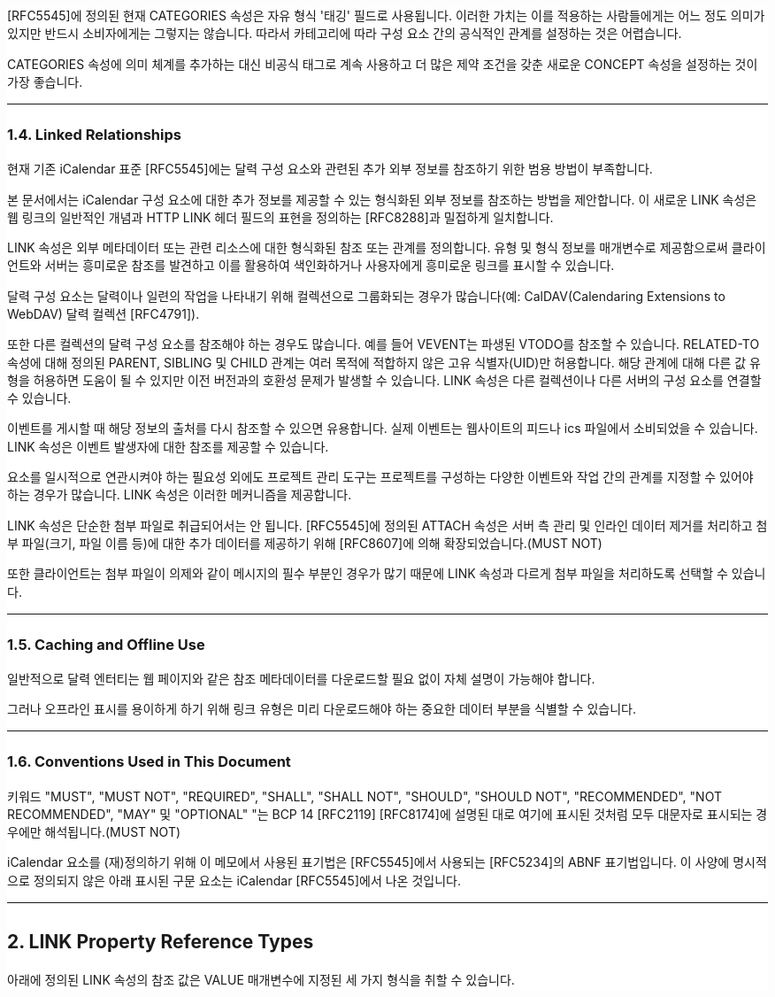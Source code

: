 \[RFC5545\]에 정의된 현재 CATEGORIES 속성은 자유 형식 '태깅' 필드로 사용됩니다. 이러한 가치는 이를 적용하는 사람들에게는 어느 정도 의미가 있지만 반드시 소비자에게는 그렇지는 않습니다. 따라서 카테고리에 따라 구성 요소 간의 공식적인 관계를 설정하는 것은 어렵습니다.

CATEGORIES 속성에 의미 체계를 추가하는 대신 비공식 태그로 계속 사용하고 더 많은 제약 조건을 갖춘 새로운 CONCEPT 속성을 설정하는 것이 가장 좋습니다.

---
### **1.4.  Linked Relationships**

현재 기존 iCalendar 표준 \[RFC5545\]에는 달력 구성 요소와 관련된 추가 외부 정보를 참조하기 위한 범용 방법이 부족합니다.

본 문서에서는 iCalendar 구성 요소에 대한 추가 정보를 제공할 수 있는 형식화된 외부 정보를 참조하는 방법을 제안합니다. 이 새로운 LINK 속성은 웹 링크의 일반적인 개념과 HTTP LINK 헤더 필드의 표현을 정의하는 \[RFC8288\]과 밀접하게 일치합니다.

LINK 속성은 외부 메타데이터 또는 관련 리소스에 대한 형식화된 참조 또는 관계를 정의합니다. 유형 및 형식 정보를 매개변수로 제공함으로써 클라이언트와 서버는 흥미로운 참조를 발견하고 이를 활용하여 색인화하거나 사용자에게 흥미로운 링크를 표시할 수 있습니다.

달력 구성 요소는 달력이나 일련의 작업을 나타내기 위해 컬렉션으로 그룹화되는 경우가 많습니다\(예: CalDAV\(Calendaring Extensions to WebDAV\) 달력 컬렉션 \[RFC4791\]\).

또한 다른 컬렉션의 달력 구성 요소를 참조해야 하는 경우도 많습니다. 예를 들어 VEVENT는 파생된 VTODO를 참조할 수 있습니다. RELATED-TO 속성에 대해 정의된 PARENT, SIBLING 및 CHILD 관계는 여러 목적에 적합하지 않은 고유 식별자\(UID\)만 허용합니다. 해당 관계에 대해 다른 값 유형을 허용하면 도움이 될 수 있지만 이전 버전과의 호환성 문제가 발생할 수 있습니다. LINK 속성은 다른 컬렉션이나 다른 서버의 구성 요소를 연결할 수 있습니다.

이벤트를 게시할 때 해당 정보의 출처를 다시 참조할 수 있으면 유용합니다. 실제 이벤트는 웹사이트의 피드나 ics 파일에서 소비되었을 수 있습니다. LINK 속성은 이벤트 발생자에 대한 참조를 제공할 수 있습니다.

요소를 일시적으로 연관시켜야 하는 필요성 외에도 프로젝트 관리 도구는 프로젝트를 구성하는 다양한 이벤트와 작업 간의 관계를 지정할 수 있어야 하는 경우가 많습니다. LINK 속성은 이러한 메커니즘을 제공합니다.

LINK 속성은 단순한 첨부 파일로 취급되어서는 안 됩니다. \[RFC5545\]에 정의된 ATTACH 속성은 서버 측 관리 및 인라인 데이터 제거를 처리하고 첨부 파일\(크기, 파일 이름 등\)에 대한 추가 데이터를 제공하기 위해 \[RFC8607\]에 의해 확장되었습니다.\(MUST NOT\)

또한 클라이언트는 첨부 파일이 의제와 같이 메시지의 필수 부분인 경우가 많기 때문에 LINK 속성과 다르게 첨부 파일을 처리하도록 선택할 수 있습니다.

---
### **1.5.  Caching and Offline Use**

일반적으로 달력 엔터티는 웹 페이지와 같은 참조 메타데이터를 다운로드할 필요 없이 자체 설명이 가능해야 합니다.

그러나 오프라인 표시를 용이하게 하기 위해 링크 유형은 미리 다운로드해야 하는 중요한 데이터 부분을 식별할 수 있습니다.

---
### **1.6.  Conventions Used in This Document**

키워드 "MUST", "MUST NOT", "REQUIRED", "SHALL", "SHALL NOT", "SHOULD", "SHOULD NOT", "RECOMMENDED", "NOT RECOMMENDED", "MAY" 및 "OPTIONAL" "는 BCP 14 \[RFC2119\] \[RFC8174\]에 설명된 대로 여기에 표시된 것처럼 모두 대문자로 표시되는 경우에만 해석됩니다.\(MUST NOT\)

iCalendar 요소를 \(재\)정의하기 위해 이 메모에서 사용된 표기법은 \[RFC5545\]에서 사용되는 \[RFC5234\]의 ABNF 표기법입니다. 이 사양에 명시적으로 정의되지 않은 아래 표시된 구문 요소는 iCalendar \[RFC5545\]에서 나온 것입니다.

---
## **2.  LINK Property Reference Types**

아래에 정의된 LINK 속성의 참조 값은 VALUE 매개변수에 지정된 세 가지 형식을 취할 수 있습니다.
